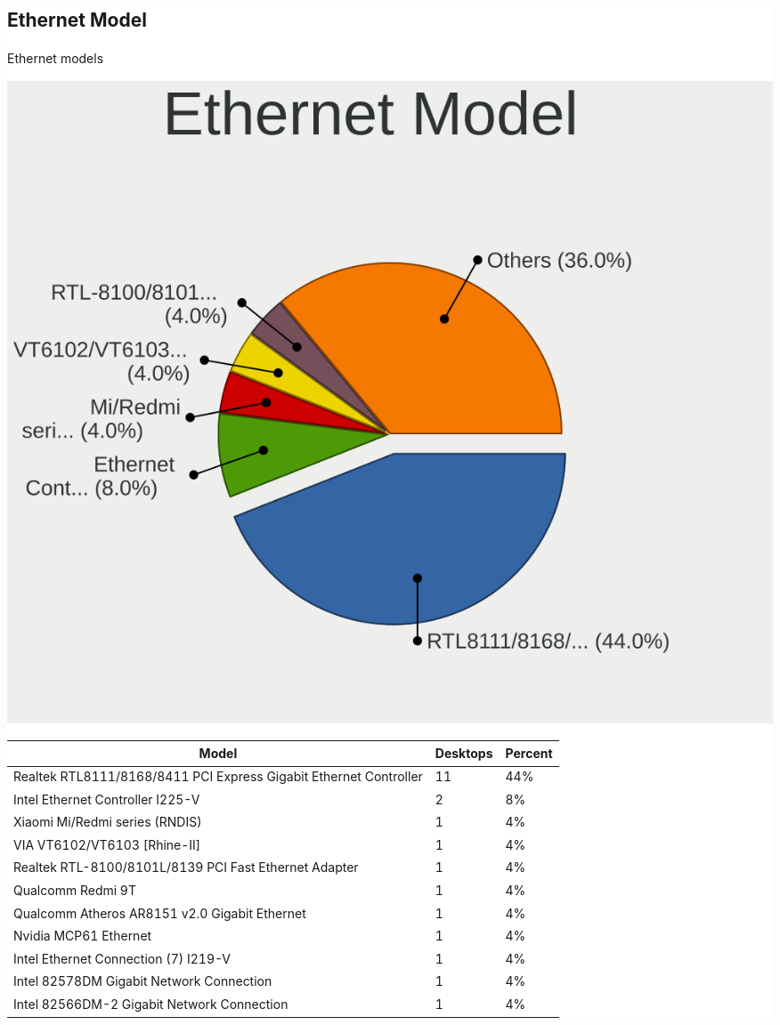 Ethernet Model
--------------

Ethernet models

![Ethernet Model](./images/pie_chart/net_ethernet_model.svg)


| Model                                                             | Desktops | Percent |
|-------------------------------------------------------------------|----------|---------|
| Realtek RTL8111/8168/8411 PCI Express Gigabit Ethernet Controller | 11       | 44%     |
| Intel Ethernet Controller I225-V                                  | 2        | 8%      |
| Xiaomi Mi/Redmi series (RNDIS)                                    | 1        | 4%      |
| VIA VT6102/VT6103 [Rhine-II]                                      | 1        | 4%      |
| Realtek RTL-8100/8101L/8139 PCI Fast Ethernet Adapter             | 1        | 4%      |
| Qualcomm Redmi 9T                                                 | 1        | 4%      |
| Qualcomm Atheros AR8151 v2.0 Gigabit Ethernet                     | 1        | 4%      |
| Nvidia MCP61 Ethernet                                             | 1        | 4%      |
| Intel Ethernet Connection (7) I219-V                              | 1        | 4%      |
| Intel 82578DM Gigabit Network Connection                          | 1        | 4%      |
| Intel 82566DM-2 Gigabit Network Connection                        | 1        | 4%      |